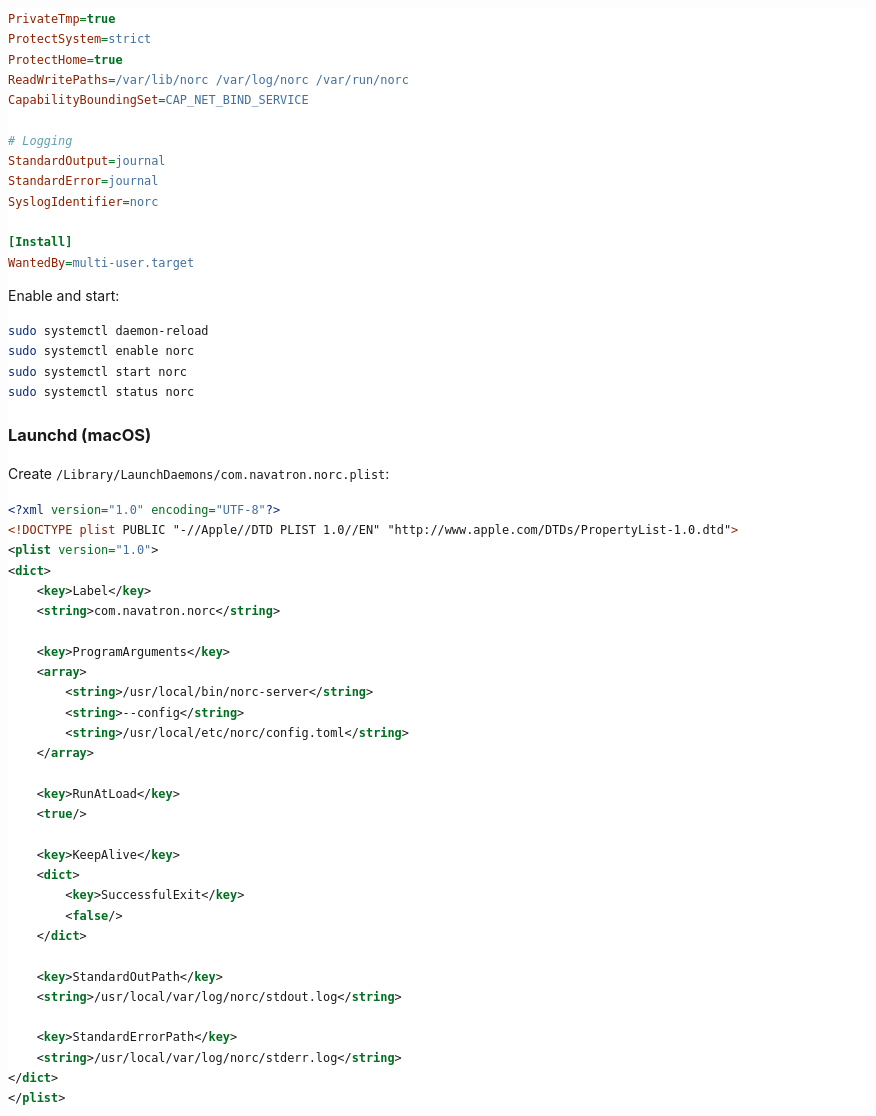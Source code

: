 ```ini
PrivateTmp=true
ProtectSystem=strict
ProtectHome=true
ReadWritePaths=/var/lib/norc /var/log/norc /var/run/norc
CapabilityBoundingSet=CAP_NET_BIND_SERVICE

# Logging
StandardOutput=journal
StandardError=journal
SyslogIdentifier=norc

[Install]
WantedBy=multi-user.target
```

Enable and start:

```bash
sudo systemctl daemon-reload
sudo systemctl enable norc
sudo systemctl start norc
sudo systemctl status norc
```

### Launchd (macOS)

Create `/Library/LaunchDaemons/com.navatron.norc.plist`:

```xml
<?xml version="1.0" encoding="UTF-8"?>
<!DOCTYPE plist PUBLIC "-//Apple//DTD PLIST 1.0//EN" "http://www.apple.com/DTDs/PropertyList-1.0.dtd">
<plist version="1.0">
<dict>
    <key>Label</key>
    <string>com.navatron.norc</string>
    
    <key>ProgramArguments</key>
    <array>
        <string>/usr/local/bin/norc-server</string>
        <string>--config</string>
        <string>/usr/local/etc/norc/config.toml</string>
    </array>
    
    <key>RunAtLoad</key>
    <true/>
    
    <key>KeepAlive</key>
    <dict>
        <key>SuccessfulExit</key>
        <false/>
    </dict>
    
    <key>StandardOutPath</key>
    <string>/usr/local/var/log/norc/stdout.log</string>
    
    <key>StandardErrorPath</key>
    <string>/usr/local/var/log/norc/stderr.log</string>
</dict>
</plist>
```
